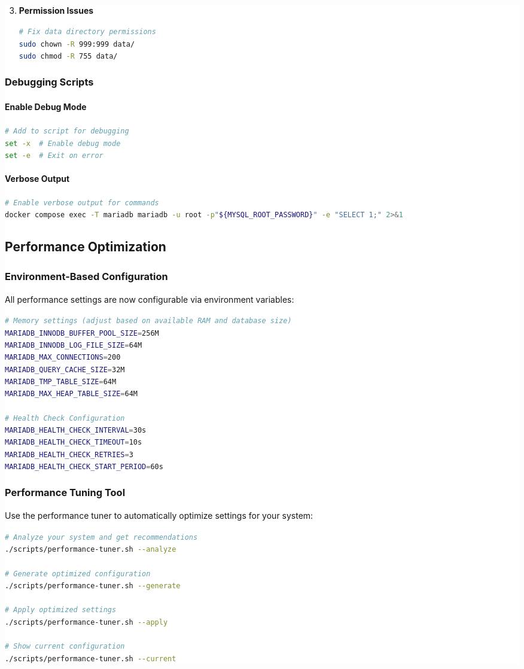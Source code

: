 3. **Permission Issues**
   ```bash
   # Fix data directory permissions
   sudo chown -R 999:999 data/
   sudo chmod -R 755 data/
   ```

### Debugging Scripts

#### Enable Debug Mode
```bash
# Add to script for debugging
set -x  # Enable debug mode
set -e  # Exit on error
```

#### Verbose Output
```bash
# Enable verbose output for commands
docker compose exec -T mariadb mariadb -u root -p"${MYSQL_ROOT_PASSWORD}" -e "SELECT 1;" 2>&1
```

## Performance Optimization

### Environment-Based Configuration
All performance settings are now configurable via environment variables:

```bash
# Memory settings (adjust based on available RAM and database size)
MARIADB_INNODB_BUFFER_POOL_SIZE=256M
MARIADB_INNODB_LOG_FILE_SIZE=64M
MARIADB_MAX_CONNECTIONS=200
MARIADB_QUERY_CACHE_SIZE=32M
MARIADB_TMP_TABLE_SIZE=64M
MARIADB_MAX_HEAP_TABLE_SIZE=64M

# Health Check Configuration
MARIADB_HEALTH_CHECK_INTERVAL=30s
MARIADB_HEALTH_CHECK_TIMEOUT=10s
MARIADB_HEALTH_CHECK_RETRIES=3
MARIADB_HEALTH_CHECK_START_PERIOD=60s
```

### Performance Tuning Tool
Use the performance tuner to automatically optimize settings for your system:

```bash
# Analyze your system and get recommendations
./scripts/performance-tuner.sh --analyze

# Generate optimized configuration
./scripts/performance-tuner.sh --generate

# Apply optimized settings
./scripts/performance-tuner.sh --apply

# Show current configuration
./scripts/performance-tuner.sh --current
```
